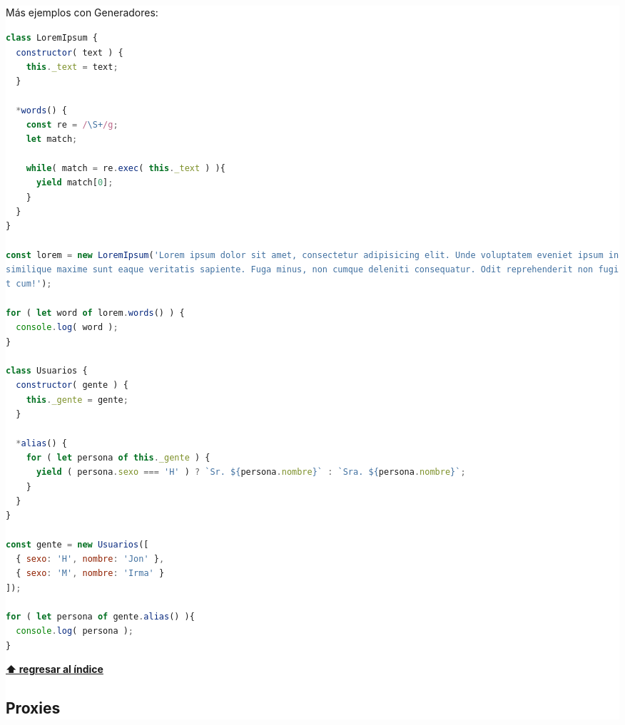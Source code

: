 Más ejemplos con Generadores:

```JavaScript
class LoremIpsum {
  constructor( text ) {
    this._text = text;
  }

  *words() {
    const re = /\S+/g;
    let match;

    while( match = re.exec( this._text ) ){
      yield match[0];
    }
  }
}

const lorem = new LoremIpsum('Lorem ipsum dolor sit amet, consectetur adipisicing elit. Unde voluptatem eveniet ipsum in similique maxime sunt eaque veritatis sapiente. Fuga minus, non cumque deleniti consequatur. Odit reprehenderit non fugit cum!');

for ( let word of lorem.words() ) {
  console.log( word );
}

class Usuarios {
  constructor( gente ) {
    this._gente = gente;
  }

  *alias() {
    for ( let persona of this._gente ) {
      yield ( persona.sexo === 'H' ) ? `Sr. ${persona.nombre}` : `Sra. ${persona.nombre}`;
    }
  }
}

const gente = new Usuarios([
  { sexo: 'H', nombre: 'Jon' },
  { sexo: 'M', nombre: 'Irma' }
]);

for ( let persona of gente.alias() ){
  console.log( persona );
}
```

**[⬆ regresar al índice](#ecmascript)**


## Proxies


  [Symbol.iterator]: Array.prototype[Symbol.iterator]